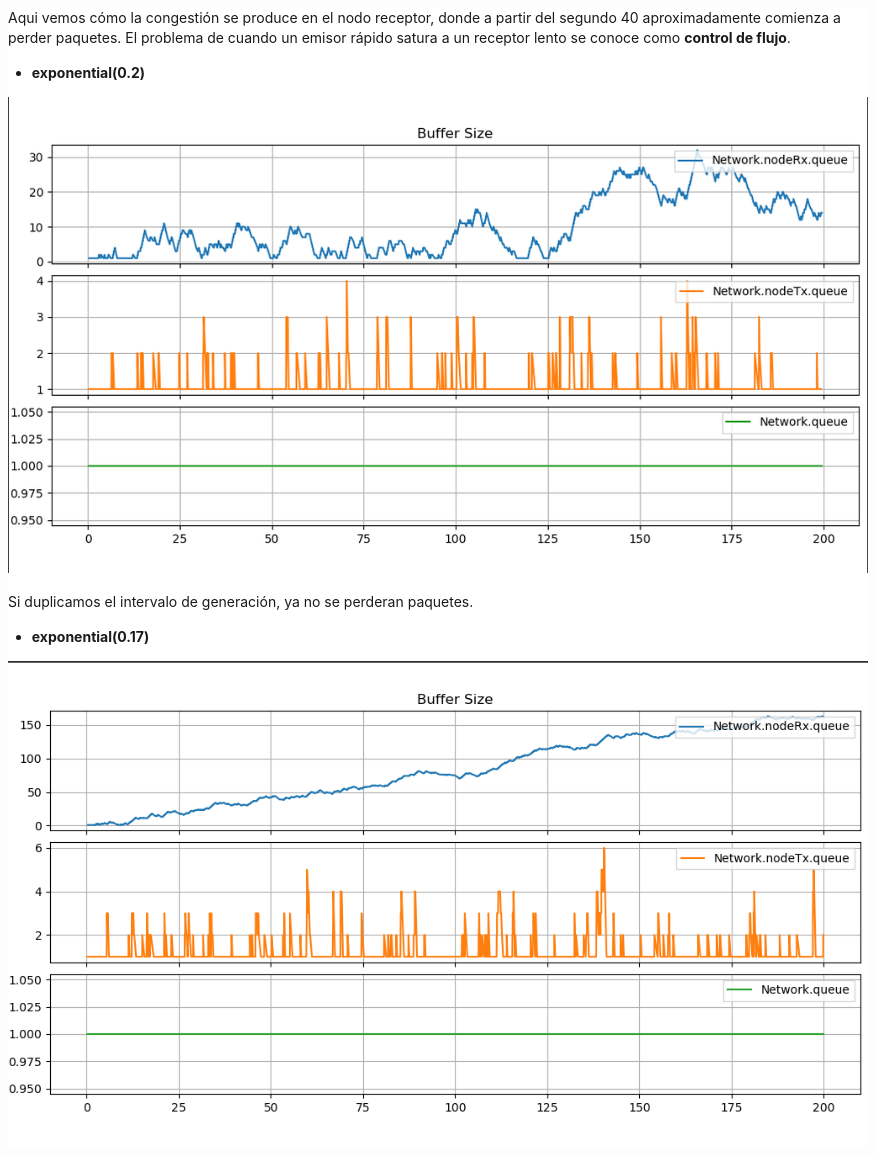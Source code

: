 Aqui vemos cómo la congestión se produce en el nodo receptor, donde a partir del segundo 40 aproximadamente comienza a perder paquetes. El problema de cuando un emisor rápido satura a un receptor lento se conoce como **control de flujo**.

- **exponential(0.2)**

![TA_caso1_buffers_exp02](graficos/caso1/TA_Buffers_exp02.png)

Si duplicamos el intervalo de generación, ya no se perderan paquetes.

- **exponential(0.17)**

![TA_caso1_buffers_exp017](graficos/caso1/TA_Buffers_exp017.png)
